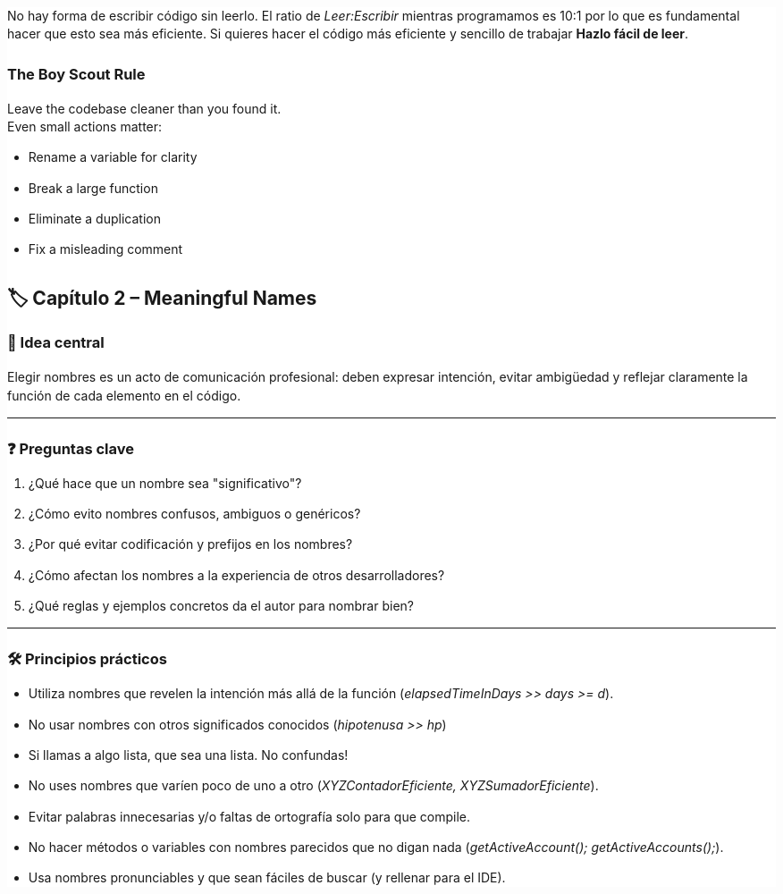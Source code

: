 No hay forma de escribir código sin leerlo. El ratio de *Leer:Escribir* mientras programamos es 10:1 por lo que es fundamental hacer que esto sea más eficiente. Si quieres hacer el código más eficiente y sencillo de trabajar **Hazlo fácil de leer**.

### The Boy Scout Rule

Leave the codebase cleaner than you found it.  
Even small actions matter:

- Rename a variable for clarity

- Break a large function

- Eliminate a duplication

- Fix a misleading comment

## 🏷️ Capítulo 2 – Meaningful Names

### 📘 Idea central

Elegir nombres es un acto de comunicación profesional: deben expresar intención, evitar ambigüedad y reflejar claramente la función de cada elemento en el código.

---

### ❓ Preguntas clave

1. ¿Qué hace que un nombre sea "significativo"?

2. ¿Cómo evito nombres confusos, ambiguos o genéricos?

3. ¿Por qué evitar codificación y prefijos en los nombres?

4. ¿Cómo afectan los nombres a la experiencia de otros desarrolladores?

5. ¿Qué reglas y ejemplos concretos da el autor para nombrar bien?

---

### 🛠️ Principios prácticos

- Utiliza nombres que revelen la intención más allá de la función (*elapsedTimeInDays >> days >= d*).

- No usar nombres con otros significados conocidos (*hipotenusa >> hp*)

- Si llamas a algo lista, que sea una lista. No confundas!

- No uses nombres que varíen poco de uno a otro (*XYZContadorEficiente, XYZSumadorEficiente*).

- Evitar palabras innecesarias y/o faltas de ortografía solo para que compile.

- No hacer métodos o variables con nombres parecidos que no digan nada (*getActiveAccount(); getActiveAccounts();*).

- Usa nombres pronunciables y que sean fáciles de buscar (y rellenar para el IDE).
